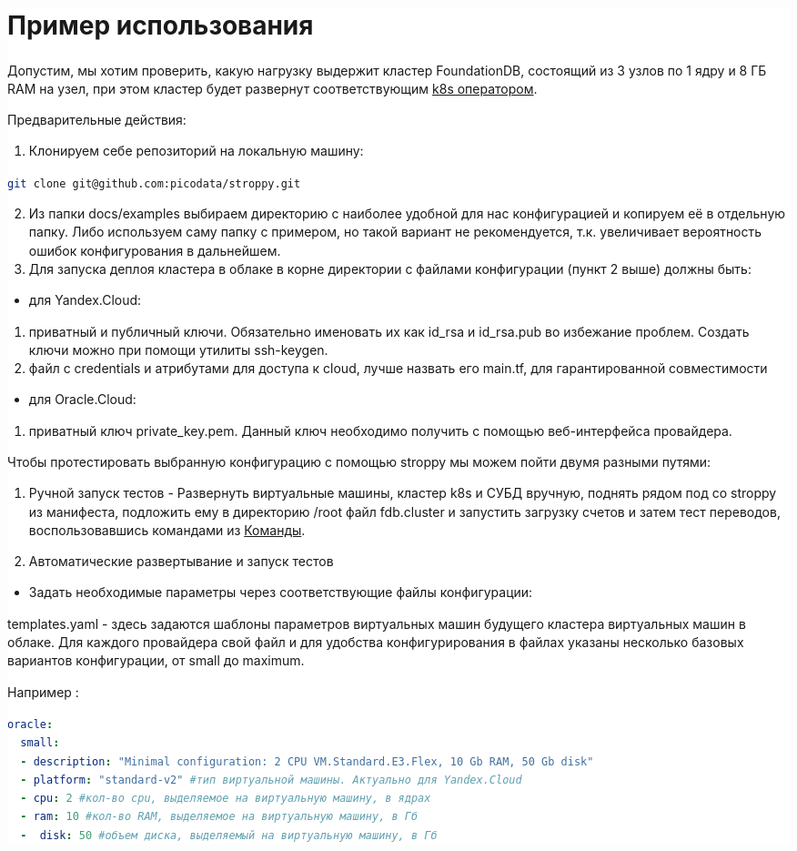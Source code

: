 # Пример использования

Допустим, мы хотим проверить, какую нагрузку выдержит кластер FoundationDB, состоящий из 3 узлов по 1 ядру и 8 ГБ RAM на узел, при этом кластер будет развернут соответствующим [k8s оператором](https://github.com/FoundationDB/fdb-kubernetes-operator).

Предварительные действия:

1) Клонируем себе репозиторий на локальную машину:  

```sh
git clone git@github.com:picodata/stroppy.git
```

2) Из папки docs/examples выбираем директорию с наиболее удобной для нас конфигурацией и копируем её в отдельную папку. Либо используем саму папку с примером, но такой вариант не рекомендуется, т.к. увеличивает вероятность ошибок конфигурования в дальнейшем.
3) Для запуска деплоя кластера в облаке в корне директории с файлами конфигурации (пункт 2 выше) должны быть:

- для Yandex.Cloud:

 1. приватный и публичный ключи. Обязательно именовать их как id_rsa и id_rsa.pub во избежание проблем. Создать ключи можно при помощи утилиты ssh-keygen.
 2. файл с credentials и атрибутами для доступа к cloud, лучше назвать его main.tf, для гарантированной совместимости

- для Oracle.Cloud:

 1. приватный ключ private_key.pem. Данный ключ необходимо получить с помощью веб-интерфейса провайдера.

Чтобы протестировать выбранную конфигурацию с помощью stroppy мы можем пойти двумя разными путями:

1) Ручной запуск тестов - Развернуть виртуальные машины, кластер k8s и СУБД вручную, поднять рядом под со stroppy из манифеста, подложить ему в директорию /root файл fdb.cluster и запустить загрузку счетов и затем тест переводов, воспользовавшись командами из [Команды](#команды).

2) Автоматические развертывание и запуск тестов

- Задать необходимые параметры через соответствующие файлы конфигурации:  

templates.yaml - здесь задаются шаблоны параметров виртуальных машин будущего кластера виртуальных машин в облаке. Для каждого провайдера свой файл и для удобства конфигурирования в файлах указаны несколько базовых вариантов конфигурации, от small до maximum.

Например :

```yaml
oracle:
  small:
  - description: "Minimal configuration: 2 CPU VM.Standard.E3.Flex, 10 Gb RAM, 50 Gb disk"
  - platform: "standard-v2" #тип виртуальной машины. Актуально для Yandex.Cloud
  - cpu: 2 #кол-во cpu, выделяемое на виртуальную машину, в ядрах
  - ram: 10 #кол-во RAM, выделяемое на виртуальную машину, в Гб
  -  disk: 50 #объем диска, выделяемый на виртуальную машину, в Гб
```
